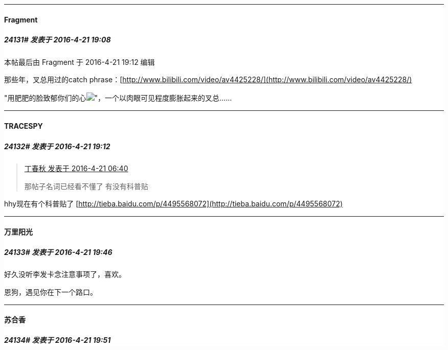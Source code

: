 


*****

####  Fragment  
##### 24131#       发表于 2016-4-21 19:08



 本帖最后由 Fragment 于 2016-4-21 19:12 编辑 

那些年，叉总用过的catch phrase：[http://www.bilibili.com/video/av4425228/](http://www.bilibili.com/video/av4425228/)

"用肥肥的脸致郁你们的心<img src="https://static.saraba1st.com/image/smiley/face/161.jpg" referrerpolicy="no-referrer">"，一个以肉眼可见程度膨胀起来的叉总……







*****

####  TRACESPY  
##### 24132#       发表于 2016-4-21 19:12



<blockquote><a href="httphttps://bbs.saraba1st.com/2b/forum.php?mod=redirect&amp;goto=findpost&amp;pid=32196508&amp;ptid=1105387" target="_blank">丁春秋 发表于 2016-4-21 06:40</a>

那帖子名词已经看不懂了 有没有科普贴</blockquote>
hhy现在有个科普贴了
[http://tieba.baidu.com/p/4495568072](http://tieba.baidu.com/p/4495568072)







*****

####   万里阳光  
##### 24133#       发表于 2016-4-21 19:46




好久没听李发卡念注意事项了，喜欢。


恩狗，遇见你在下一个路口。







*****

####  苏合香  
##### 24134#       发表于 2016-4-21 19:51
